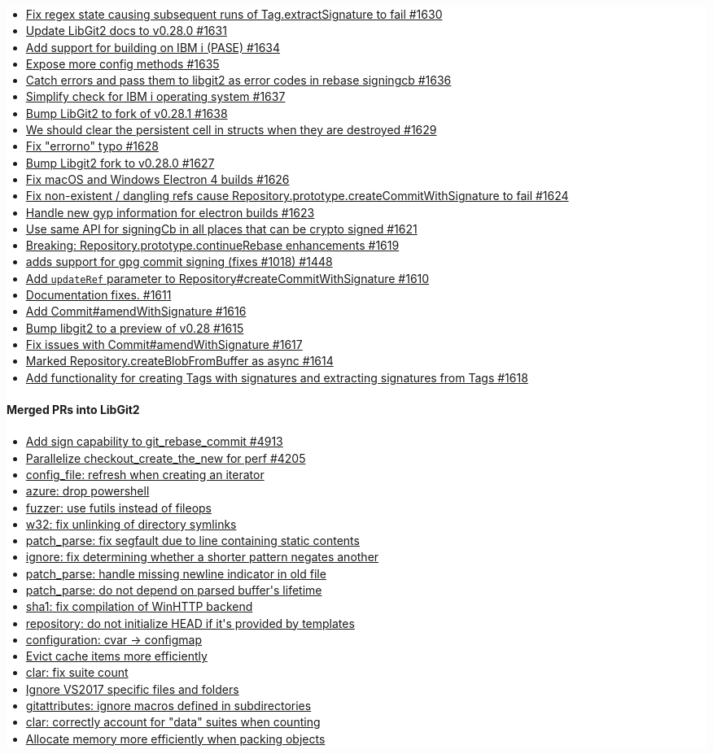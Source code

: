 - [Fix regex state causing subsequent runs of Tag.extractSignature to fail #1630](https://github.com/nodegit/nodegit/pull/1630)
- [Update LibGit2 docs to v0.28.0 #1631](https://github.com/nodegit/nodegit/pull/1631)
- [Add support for building on IBM i (PASE) #1634](https://github.com/nodegit/nodegit/pull/1634)
- [Expose more config methods #1635](https://github.com/nodegit/nodegit/pull/1635)
- [Catch errors and pass them to libgit2 as error codes in rebase signingcb #1636](https://github.com/nodegit/nodegit/pull/1636)
- [Simplify check for IBM i operating system #1637](https://github.com/nodegit/nodegit/pull/1637)
- [Bump LibGit2 to fork of v0.28.1 #1638](https://github.com/nodegit/nodegit/pull/1638)
- [We should clear the persistent cell in structs when they are destroyed #1629](https://github.com/nodegit/nodegit/pull/1629)
- [Fix "errorno" typo #1628](https://github.com/nodegit/nodegit/pull/1628)
- [Bump Libgit2 fork to v0.28.0 #1627](https://github.com/nodegit/nodegit/pull/1627)
- [Fix macOS and Windows Electron 4 builds #1626](https://github.com/nodegit/nodegit/pull/1626)
- [Fix non-existent / dangling refs cause Repository.prototype.createCommitWithSignature to fail #1624](https://github.com/nodegit/nodegit/pull/1624)
- [Handle new gyp information for electron builds #1623](https://github.com/nodegit/nodegit/pull/1623)
- [Use same API for signingCb in all places that can be crypto signed #1621](https://github.com/nodegit/nodegit/pull/1621)
- [Breaking: Repository.prototype.continueRebase enhancements #1619](https://github.com/nodegit/nodegit/pull/1619)
- [adds support for gpg commit signing (fixes #1018) #1448](https://github.com/nodegit/nodegit/pull/1448)
- [Add `updateRef` parameter to Repository#createCommitWithSignature #1610](https://github.com/nodegit/nodegit/pull/1610)
- [Documentation fixes. #1611](https://github.com/nodegit/nodegit/pull/1611)
- [Add Commit#amendWithSignature #1616](https://github.com/nodegit/nodegit/pull/1616)
- [Bump libgit2 to a preview of v0.28 #1615](https://github.com/nodegit/nodegit/pull/1615)
- [Fix issues with Commit#amendWithSignature #1617](https://github.com/nodegit/nodegit/pull/1617)
- [Marked Repository.createBlobFromBuffer as async #1614](https://github.com/nodegit/nodegit/pull/1614)
- [Add functionality for creating Tags with signatures and extracting signatures from Tags #1618](https://github.com/nodegit/nodegit/pull/1618)

#### Merged PRs into LibGit2
- [Add sign capability to git_rebase_commit #4913](https://github.com/libgit2/libgit2/pull/4913)
- [Parallelize checkout_create_the_new for perf #4205](https://github.com/libgit2/libgit2/pull/4205)
- [config_file: refresh when creating an iterator](https://github.com/libgit2/libgit2/pull/5181)
- [azure: drop powershell](https://github.com/libgit2/libgit2/pull/5141)
- [fuzzer: use futils instead of fileops](https://github.com/libgit2/libgit2/pull/5180)
- [w32: fix unlinking of directory symlinks](https://github.com/libgit2/libgit2/pull/5151)
- [patch_parse: fix segfault due to line containing static contents](https://github.com/libgit2/libgit2/pull/5179)
- [ignore: fix determining whether a shorter pattern negates another](https://github.com/libgit2/libgit2/pull/5173)
- [patch_parse: handle missing newline indicator in old file](https://github.com/libgit2/libgit2/pull/5159)
- [patch_parse: do not depend on parsed buffer's lifetime](https://github.com/libgit2/libgit2/pull/5158)
- [sha1: fix compilation of WinHTTP backend](https://github.com/libgit2/libgit2/pull/5174)
- [repository: do not initialize HEAD if it's provided by templates](https://github.com/libgit2/libgit2/pull/5176)
- [configuration: cvar -> configmap](https://github.com/libgit2/libgit2/pull/5138)
- [Evict cache items more efficiently](https://github.com/libgit2/libgit2/pull/5172)
- [clar: fix suite count](https://github.com/libgit2/libgit2/pull/5175)
- [Ignore VS2017 specific files and folders](https://github.com/libgit2/libgit2/pull/5163)
- [gitattributes: ignore macros defined in subdirectories](https://github.com/libgit2/libgit2/pull/5156)
- [clar: correctly account for "data" suites when counting](https://github.com/libgit2/libgit2/pull/5168)
- [Allocate memory more efficiently when packing objects](https://github.com/libgit2/libgit2/pull/5170)